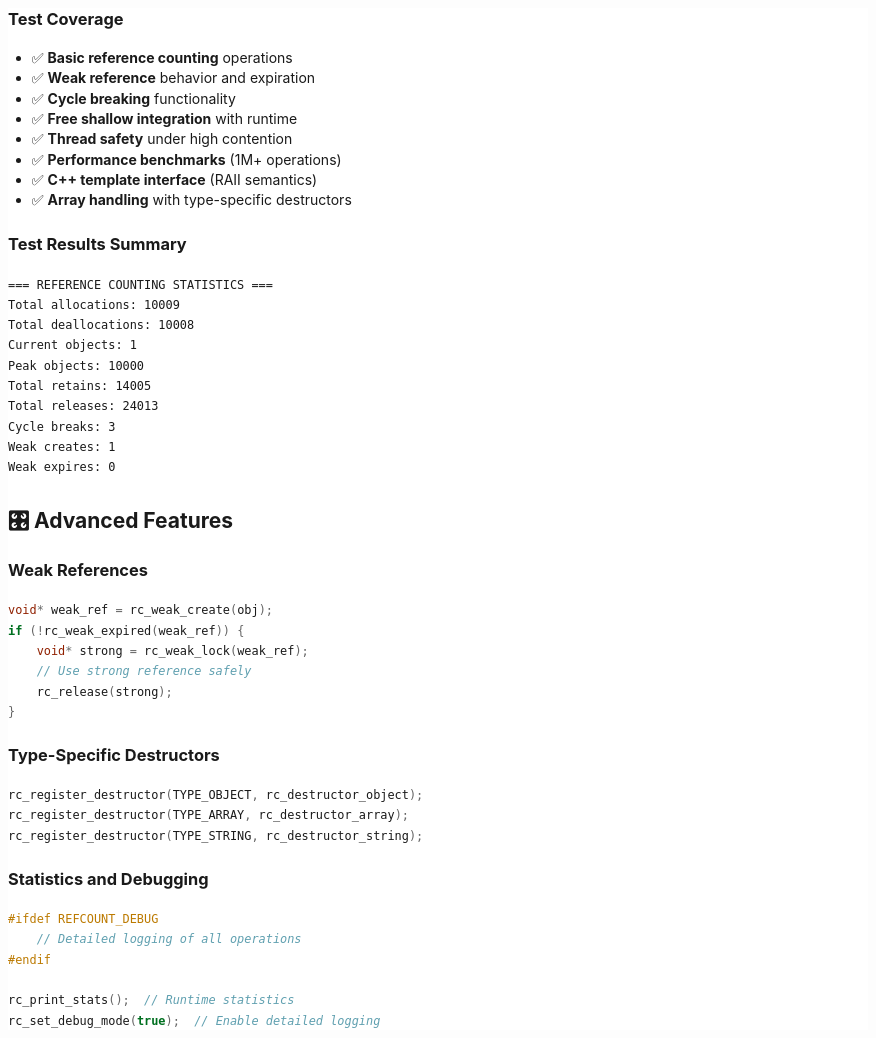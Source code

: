 ### Test Coverage
- ✅ **Basic reference counting** operations
- ✅ **Weak reference** behavior and expiration
- ✅ **Cycle breaking** functionality
- ✅ **Free shallow integration** with runtime
- ✅ **Thread safety** under high contention
- ✅ **Performance benchmarks** (1M+ operations)
- ✅ **C++ template interface** (RAII semantics)
- ✅ **Array handling** with type-specific destructors

### Test Results Summary
```
=== REFERENCE COUNTING STATISTICS ===
Total allocations: 10009
Total deallocations: 10008
Current objects: 1
Peak objects: 10000
Total retains: 14005
Total releases: 24013
Cycle breaks: 3
Weak creates: 1
Weak expires: 0
```

## 🎛️ **Advanced Features**

### Weak References
```cpp
void* weak_ref = rc_weak_create(obj);
if (!rc_weak_expired(weak_ref)) {
    void* strong = rc_weak_lock(weak_ref);
    // Use strong reference safely
    rc_release(strong);
}
```

### Type-Specific Destructors
```cpp
rc_register_destructor(TYPE_OBJECT, rc_destructor_object);
rc_register_destructor(TYPE_ARRAY, rc_destructor_array);
rc_register_destructor(TYPE_STRING, rc_destructor_string);
```

### Statistics and Debugging
```cpp
#ifdef REFCOUNT_DEBUG
    // Detailed logging of all operations
#endif

rc_print_stats();  // Runtime statistics
rc_set_debug_mode(true);  // Enable detailed logging
```
